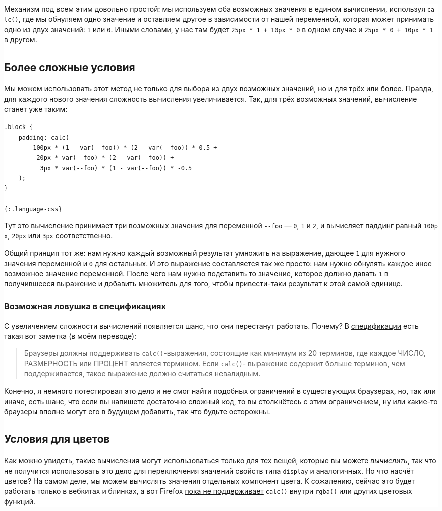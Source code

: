 Механизм под всем этим довольно простой: мы используем оба возможных значения в едином вычислении, используя `calc()`, где мы обнуляем одно значение и оставляем другое в зависимости от нашей переменной, которая может принимать одно из двух значений: `1` или `0`. Иными словами, у нас там будет `25px * 1 + 10px * 0` в одном случае и `25px * 0 + 10px * 1` в другом.


## Более сложные условия

Мы можем использовать этот метод не только для выбора из двух возможных значений, но и для трёх или более. Правда, для каждого нового значения сложность вычисления увеличивается. Так, для трёх возможных значений, вычисление станет уже таким:

    .block {
        padding: calc(
            100px * (1 - var(--foo)) * (2 - var(--foo)) * 0.5 +
             20px * var(--foo) * (2 - var(--foo)) +
              3px * var(--foo) * (1 - var(--foo)) * -0.5
        );
    }

    {:.language-css}

Тут это вычисление принимает три возможных значения для переменной `--foo` — `0`, `1` и `2`, и вычисляет паддинг равный `100px`, `20px` или `3px` соответственно.

Общий принцип тот же: нам нужно каждый возможный результат умножить на выражение, дающее `1` для нужного значения переменной и `0` для остальных. И это выражение составляется так же просто: нам нужно обнулять каждое иное возможное значение переменной. После чего нам нужно подставить то значение, которое должно давать `1` в получившееся выражение и добавить множитель для того, чтобы привести-таки результат к этой самой единице.


### Возможная ловушка в спецификациях

С увеличением сложности вычислений появляется шанс, что они перестанут работать. Почему? В [спецификации](https://drafts.csswg.org/css-values-3/#calc-syntax) есть такая вот заметка (в моём переводе):

> Браузеры должны поддерживать `calc()`-выражения, состоящие как минимум из 20 терминов, где каждое ЧИСЛО, РАЗМЕРНОСТЬ или ПРОЦЕНТ является термином. Если `calc()`- выражение содержит больше терминов, чем поддерживается, такое выражение должно считаться невалидным.

Конечно, я немного потестировал это дело и не смог найти подобных ограничений в существующих браузерах, но, так или иначе, есть шанс, что если вы напишете достаточно сложный код, то вы столкнётесь с этим ограничением, ну или какие-то браузеры вполне могут его в будущем добавить, так что будьте осторожны.


## Условия для цветов

Как можно увидеть, такие вычисления могут использоваться только для тех вещей, которые вы можете _вычислить_, так что не получится использовать это дело для переключения значений свойств типа `display` и аналогичных. Но что насчёт цветов? На самом деле, мы можем вычислять значения отдельных компонент цвета. К сожалению, сейчас это будет работать только в вебкитах и блинках, а вот Firefox [пока не поддерживает](https://bugzilla.mozilla.org/show_bug.cgi?id=984021 "Bugzilla ticket") `calc()` внутри `rgba()` или других цветовых функций.
